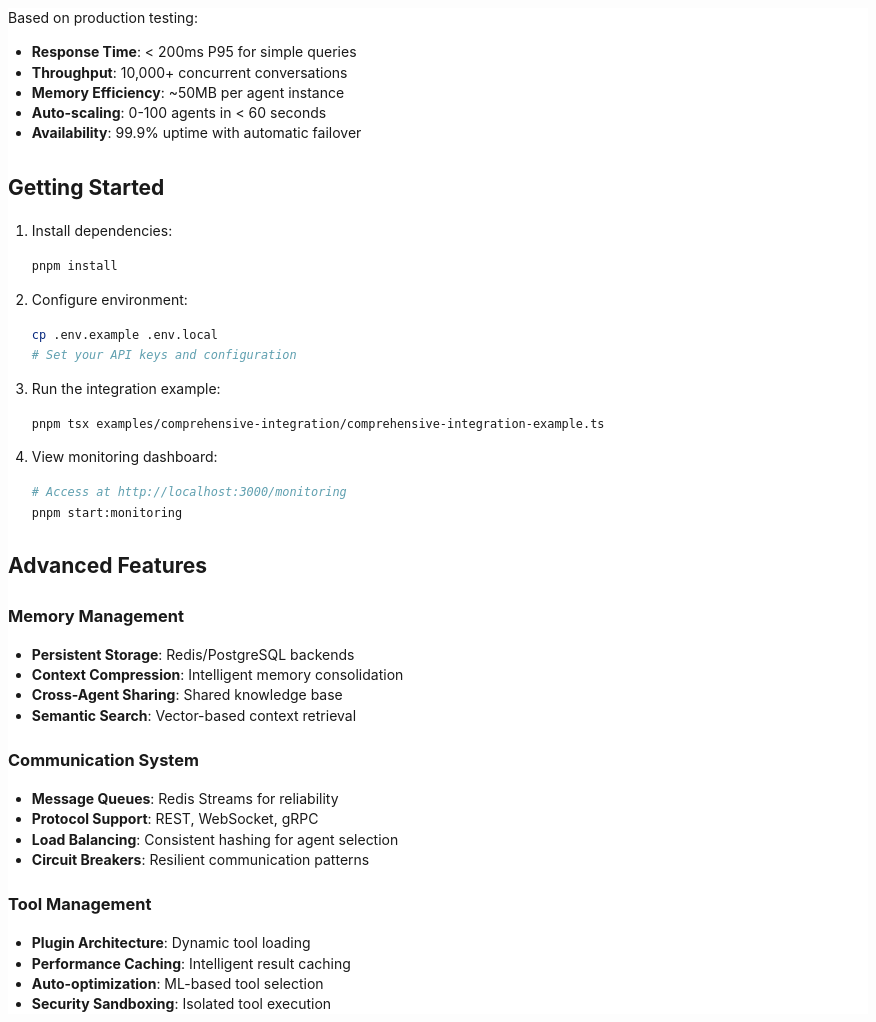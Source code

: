 Based on production testing:

- **Response Time**: < 200ms P95 for simple queries
- **Throughput**: 10,000+ concurrent conversations
- **Memory Efficiency**: ~50MB per agent instance
- **Auto-scaling**: 0-100 agents in < 60 seconds
- **Availability**: 99.9% uptime with automatic failover

## Getting Started

1. Install dependencies:

   ```bash
   pnpm install
   ```

2. Configure environment:

   ```bash
   cp .env.example .env.local
   # Set your API keys and configuration
   ```

3. Run the integration example:

   ```bash
   pnpm tsx examples/comprehensive-integration/comprehensive-integration-example.ts
   ```

4. View monitoring dashboard:
   ```bash
   # Access at http://localhost:3000/monitoring
   pnpm start:monitoring
   ```

## Advanced Features

### Memory Management

- **Persistent Storage**: Redis/PostgreSQL backends
- **Context Compression**: Intelligent memory consolidation
- **Cross-Agent Sharing**: Shared knowledge base
- **Semantic Search**: Vector-based context retrieval

### Communication System

- **Message Queues**: Redis Streams for reliability
- **Protocol Support**: REST, WebSocket, gRPC
- **Load Balancing**: Consistent hashing for agent selection
- **Circuit Breakers**: Resilient communication patterns

### Tool Management

- **Plugin Architecture**: Dynamic tool loading
- **Performance Caching**: Intelligent result caching
- **Auto-optimization**: ML-based tool selection
- **Security Sandboxing**: Isolated tool execution
